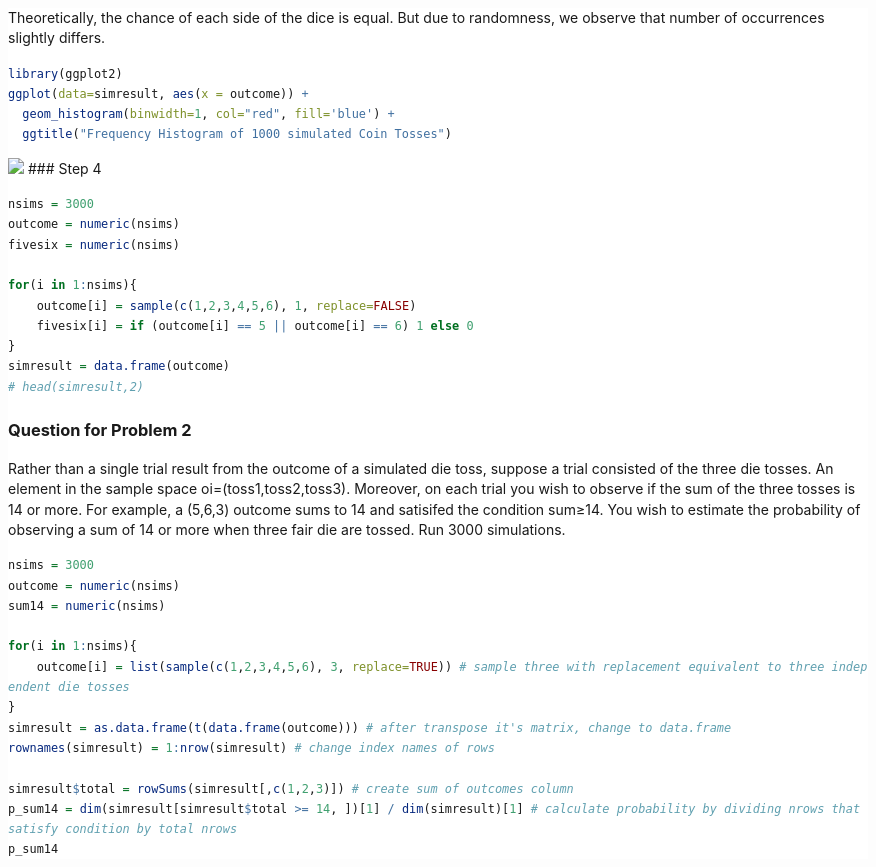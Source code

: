 Theoretically, the chance of each side of the dice is equal. But due to
randomness, we observe that number of occurrences slightly differs.

``` r
library(ggplot2)
ggplot(data=simresult, aes(x = outcome)) + 
  geom_histogram(binwidth=1, col="red", fill='blue') + 
  ggtitle("Frequency Histogram of 1000 simulated Coin Tosses")
```

![](/Users/berg/DataspellProjects/MDSA-UofC/DATA602/assignments/assignment_1_files/figure-gfm/unnamed-chunk-7-1.png)
\#\#\# Step 4

``` r
nsims = 3000
outcome = numeric(nsims)
fivesix = numeric(nsims)

for(i in 1:nsims){ 
    outcome[i] = sample(c(1,2,3,4,5,6), 1, replace=FALSE)
    fivesix[i] = if (outcome[i] == 5 || outcome[i] == 6) 1 else 0
}  
simresult = data.frame(outcome) 
# head(simresult,2) 
```

### Question for Problem 2

Rather than a single trial result from the outcome of a simulated die
toss, suppose a trial consisted of the three die tosses. An element in
the sample space oi=(toss1,toss2,toss3). Moreover, on each trial you
wish to observe if the sum of the three tosses is 14 or more. For
example, a (5,6,3) outcome sums to 14 and satisifed the condition
sum≥14. You wish to estimate the probability of observing a sum of 14 or
more when three fair die are tossed. Run 3000 simulations.

``` r
nsims = 3000
outcome = numeric(nsims)
sum14 = numeric(nsims)

for(i in 1:nsims){ 
    outcome[i] = list(sample(c(1,2,3,4,5,6), 3, replace=TRUE)) # sample three with replacement equivalent to three independent die tosses
}  
simresult = as.data.frame(t(data.frame(outcome))) # after transpose it's matrix, change to data.frame
rownames(simresult) = 1:nrow(simresult) # change index names of rows

simresult$total = rowSums(simresult[,c(1,2,3)]) # create sum of outcomes column
p_sum14 = dim(simresult[simresult$total >= 14, ])[1] / dim(simresult)[1] # calculate probability by dividing nrows that satisfy condition by total nrows
p_sum14
```

